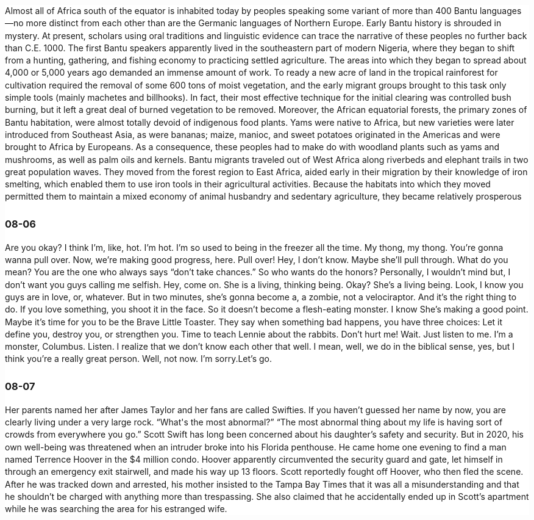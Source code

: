 Almost all of Africa south of the equator is inhabited today by peoples speaking some variant of more than 400 Bantu languages—no more distinct from each other than are the Germanic languages of Northern Europe.
Early Bantu history is shrouded in mystery. At present, scholars using oral traditions and linguistic evidence can trace the narrative of these peoples no further back than C.E. 1000. 
The first Bantu speakers apparently lived in the southeastern part of modern Nigeria, where they began to shift from a hunting, gathering, and fishing economy to practicing settled agriculture. 
The areas into which they began to spread about 4,000 or 5,000 years ago demanded an immense amount of work. To ready a new acre of land in the tropical rainforest for cultivation required the removal of some 600 tons of moist vegetation, and the early migrant groups brought to this task only simple tools (mainly machetes and billhooks). 
In fact, their most effective technique for the initial clearing was controlled bush burning, but it left a great deal of burned vegetation to be removed. Moreover, the African equatorial forests, the primary zones of Bantu habitation, were almost totally devoid of indigenous food plants. 
Yams were native to Africa, but new varieties were later introduced from Southeast Asia, as were bananas; maize, manioc, and sweet potatoes originated in the Americas and were brought to Africa by Europeans. As a consequence, these peoples had to make do with woodland plants such as yams and mushrooms, as well as palm oils and kernels.
Bantu migrants traveled out of West Africa along riverbeds and elephant trails in two great population waves. They moved from the forest region to East Africa, aided early in their migration by their knowledge of iron smelting, which enabled them to use iron tools in their agricultural activities. Because the habitats into which they moved permitted them to maintain a mixed economy of animal husbandry and sedentary agriculture, they became relatively prosperous
### 08-06
Are you okay?
 I think I’m, like, hot. I’m hot. I’m so used to being in the freezer all the time.
My thong, my thong.
 You’re gonna wanna pull over.
 Now, we’re making good progress, here.
 Pull over!
 Hey, I don’t know. Maybe she’ll pull through.
 What do you mean? You are the one who always says “don’t take chances.”
 So who wants do the honors? Personally, I wouldn’t mind but, I don’t want you guys calling me selfish.
 Hey, come on. She is a living, thinking  being. Okay? She’s a living being.
 Look, I know you guys are in love, or, whatever. But in two minutes, she’s gonna become a, a zombie, not a velociraptor. And it’s the right thing to do. If you love something, you shoot it in the face. So it doesn’t become a flesh-eating monster.
 I know
 She’s making a good point. Maybe it’s time for you to be the Brave Little Toaster.
 They say when something bad happens, you have three choices: Let it define you, destroy you, or strengthen you. Time to teach Lennie about the rabbits.
 Don’t hurt me!
 Wait. Just listen to me.
 I’m a monster, Columbus.
 Listen. I realize that we don’t know each other that well. I mean, well, we do in the biblical sense, yes, but I think you’re a really great person. Well, not now. I’m sorry.Let’s go.
### 08-07
Her parents named her after James Taylor and her fans are called Swifties. If you haven’t guessed her name by now, you are clearly living under a very large rock.
 “What's the most abnormal?”
 “The most abnormal thing about my life is having sort of crowds from everywhere you go.” 
Scott Swift has long been concerned about his daughter’s safety and security. But in 2020, his own well-being was threatened when an intruder broke into his Florida penthouse. 
He came home one evening to find a man named Terrence Hoover in the $4 million condo. Hoover apparently circumvented the security guard and gate, let himself in through an emergency exit stairwell, and made his way up 13 floors. Scott reportedly fought off Hoover, who then fled the scene. 
After he was tracked down and arrested, his mother insisted to the Tampa Bay Times that it was all a misunderstanding and that he shouldn’t be charged with anything more than trespassing. She also claimed that he accidentally ended up in Scott’s apartment while he was searching the area for his estranged wife. 